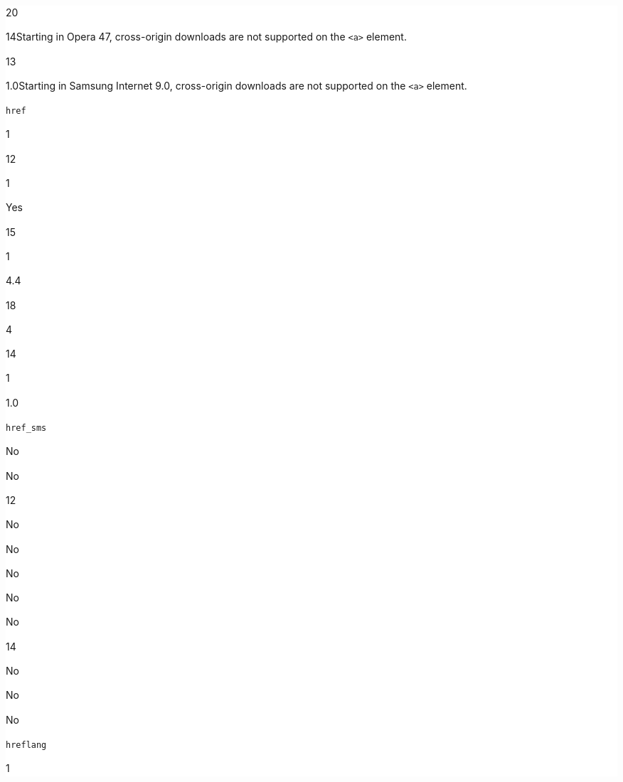 20

14Starting in Opera 47, cross-origin downloads are not supported on the
`<a>` element.

13

1.0Starting in Samsung Internet 9.0, cross-origin downloads are not
supported on the `<a>` element.

`href`

1

12

1

Yes

15

1

4.4

18

4

14

1

1.0

`href_sms`

No

No

12

No

No

No

No

No

14

No

No

No

`hreflang`

1
